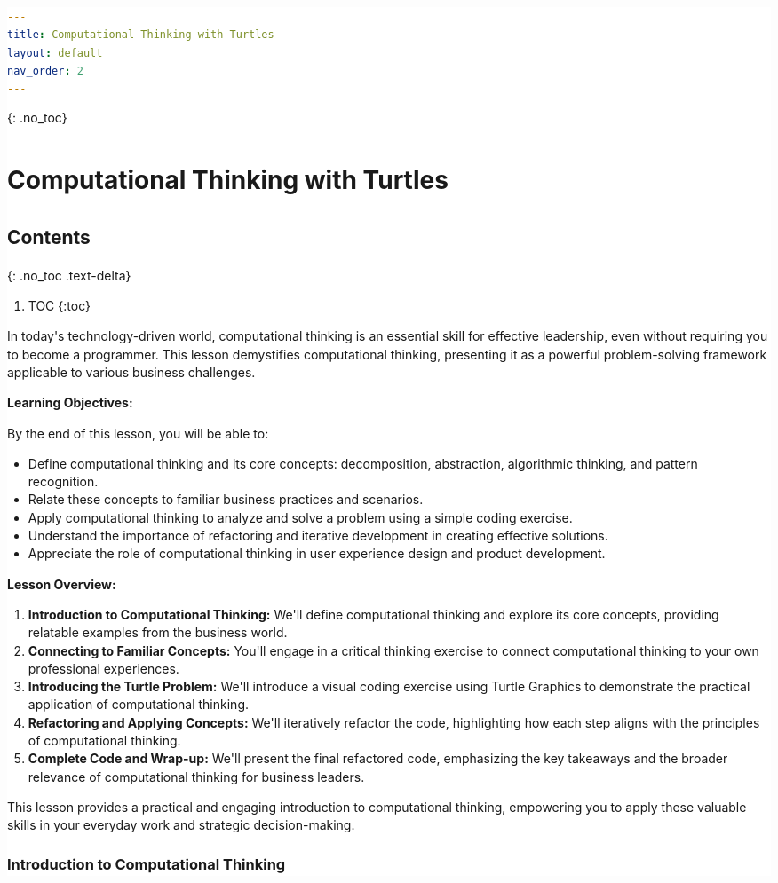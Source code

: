 ```yaml
---
title: Computational Thinking with Turtles
layout: default
nav_order: 2
---
```

{: .no_toc}
# Computational Thinking with Turtles
## Contents
{: .no_toc .text-delta}

1. TOC
{:toc}


In today's technology-driven world, computational thinking is an essential skill for effective leadership, even without requiring you to become a programmer. This lesson demystifies computational thinking, presenting it as a powerful problem-solving framework applicable to various business challenges.

**Learning Objectives:**

By the end of this lesson, you will be able to:

* Define computational thinking and its core concepts: decomposition, abstraction, algorithmic thinking, and pattern recognition.
* Relate these concepts to familiar business practices and scenarios.
* Apply computational thinking to analyze and solve a problem using a simple coding exercise.
* Understand the importance of refactoring and iterative development in creating effective solutions.
* Appreciate the role of computational thinking in user experience design and product development.


**Lesson Overview:**

1. **Introduction to Computational Thinking:** We'll define computational thinking and explore its core concepts, providing relatable examples from the business world.
2. **Connecting to Familiar Concepts:** You'll engage in a critical thinking exercise to connect computational thinking to your own professional experiences.
3. **Introducing the Turtle Problem:**  We'll introduce a visual coding exercise using Turtle Graphics to demonstrate the practical application of computational thinking.
4. **Refactoring and Applying Concepts:**  We'll iteratively refactor the code, highlighting how each step aligns with the principles of computational thinking.
5. **Complete Code and Wrap-up:** We'll present the final refactored code, emphasizing the key takeaways and the broader relevance of computational thinking for business leaders.

This lesson provides a practical and engaging introduction to computational thinking, empowering you to apply these valuable skills in your everyday work and strategic decision-making.


### Introduction to Computational Thinking
